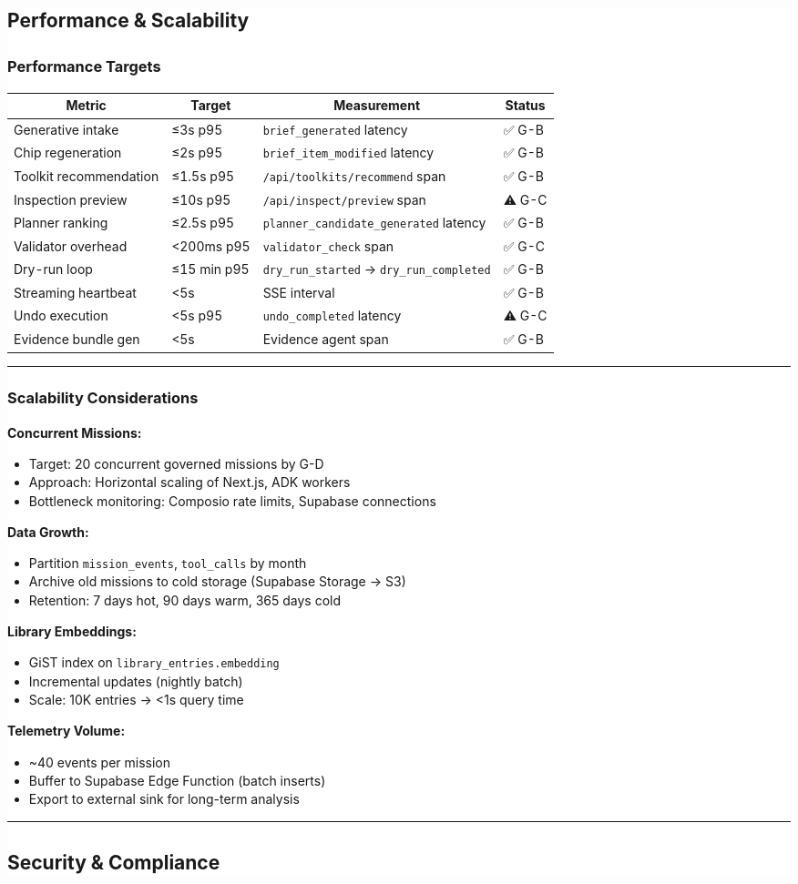 ## Performance & Scalability

### Performance Targets

| Metric | Target | Measurement | Status |
|--------|--------|-------------|--------|
| Generative intake | ≤3s p95 | `brief_generated` latency | ✅ G-B |
| Chip regeneration | ≤2s p95 | `brief_item_modified` latency | ✅ G-B |
| Toolkit recommendation | ≤1.5s p95 | `/api/toolkits/recommend` span | ✅ G-B |
| Inspection preview | ≤10s p95 | `/api/inspect/preview` span | ⚠️ G-C |
| Planner ranking | ≤2.5s p95 | `planner_candidate_generated` latency | ✅ G-B |
| Validator overhead | <200ms p95 | `validator_check` span | ✅ G-C |
| Dry-run loop | ≤15 min p95 | `dry_run_started` → `dry_run_completed` | ✅ G-B |
| Streaming heartbeat | <5s | SSE interval | ✅ G-B |
| Undo execution | <5s p95 | `undo_completed` latency | ⚠️ G-C |
| Evidence bundle gen | <5s | Evidence agent span | ✅ G-B |

---

### Scalability Considerations

**Concurrent Missions:**

- Target: 20 concurrent governed missions by G-D
- Approach: Horizontal scaling of Next.js, ADK workers
- Bottleneck monitoring: Composio rate limits, Supabase connections

**Data Growth:**

- Partition `mission_events`, `tool_calls` by month
- Archive old missions to cold storage (Supabase Storage → S3)
- Retention: 7 days hot, 90 days warm, 365 days cold

**Library Embeddings:**

- GiST index on `library_entries.embedding`
- Incremental updates (nightly batch)
- Scale: 10K entries → <1s query time

**Telemetry Volume:**

- ~40 events per mission
- Buffer to Supabase Edge Function (batch inserts)
- Export to external sink for long-term analysis

---

## Security & Compliance
